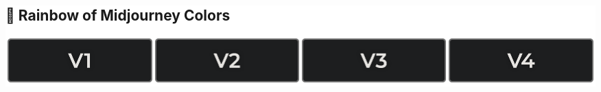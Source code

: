<h2>🌈 Rainbow of Midjourney Colors</h2>

<div align="center">

[<img src="/Images/Repo_Parts/Buttons/Version_Buttons/button_version_V1_inactive.webp?raw=true" alt="MidJourney V1" height="64" />](/Pages/MJ_V1/Style_Pages/Sphere/Rainbow_of_Colors.md)
[<img src="/Images/Repo_Parts/Buttons/Version_Buttons/button_version_V2_inactive.webp?raw=true" alt="MidJourney V2" height="64" />](/Pages/MJ_V2/Style_Pages/Sphere/Rainbow_of_Colors.md)
[<img src="/Images/Repo_Parts/Buttons/Version_Buttons/button_version_V3_inactive.webp?raw=true" alt="MidJourney V3" height="64" />](/Pages/MJ_V3/Style_Pages/Just_The_Style/Rainbow_of_Colors.md)
[<img src="/Images/Repo_Parts/Buttons/Version_Buttons/button_version_V4_inactive.webp?raw=true" alt="MidJourney V4" height="64" />](/Pages/MJ_V4/Style_Pages/Just_The_Style/Rainbow_of_Colors.md)